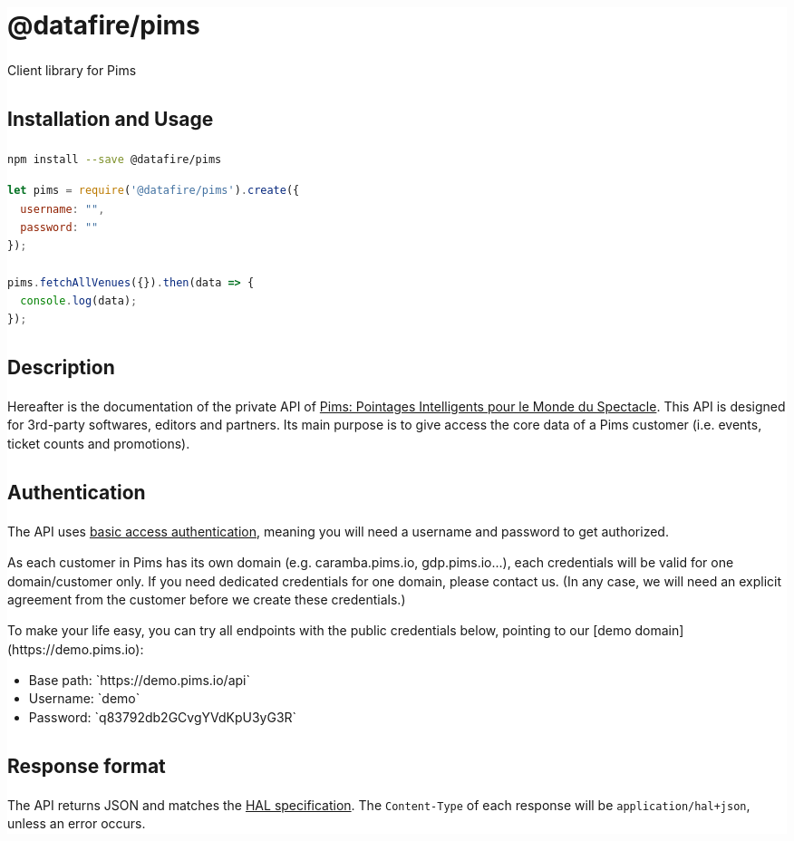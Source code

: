 # @datafire/pims

Client library for Pims

## Installation and Usage
```bash
npm install --save @datafire/pims
```
```js
let pims = require('@datafire/pims').create({
  username: "",
  password: ""
});

pims.fetchAllVenues({}).then(data => {
  console.log(data);
});
```

## Description


Hereafter is the documentation of the private API of [Pims: Pointages Intelligents pour le Monde du Spectacle](https://pims.io). This API is designed for 3rd-party softwares, editors and partners. Its main purpose is to give access the core data of a Pims customer (i.e. events, ticket counts and promotions).

## Authentication
The API uses [basic access authentication](https://en.wikipedia.org/wiki/Basic_access_authentication), meaning you will need a username and password to get authorized.

As each customer in Pims has its own domain (e.g. caramba.pims.io, gdp.pims.io...), each credentials will be valid for one domain/customer only. If you need dedicated credentials for one domain, please contact us. (In any case, we will need an explicit agreement from the customer before we create these credentials.)

<div class="info">
To make your life easy, you can try all endpoints with the public credentials below, pointing to our [demo domain](https://demo.pims.io):
  <ul>
    <li>Base path: `https://demo.pims.io/api`</li>
    <li>Username: `demo`</li>
    <li>Password: `q83792db2GCvgYVdKpU3yG3R`</li>
  </ul>
</div>

## Response format
The API returns JSON and matches the [HAL specification](http://stateless.co/hal_specification.html). The `Content-Type` of each response will be `application/hal+json`, unless an error occurs.
